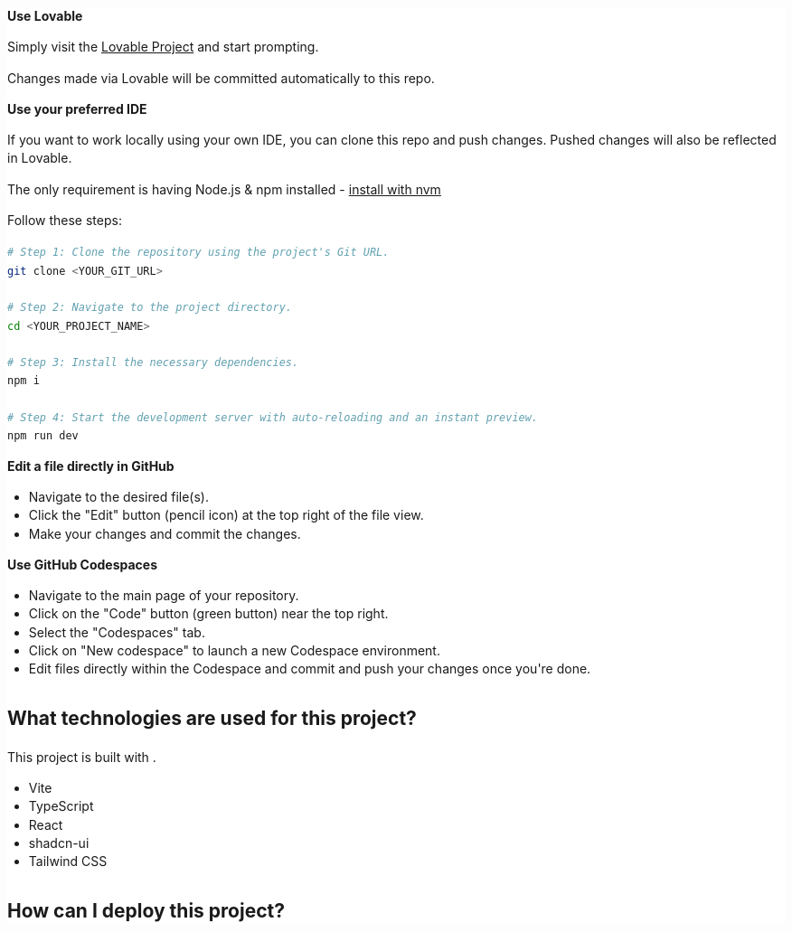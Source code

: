 **Use Lovable**

Simply visit the [Lovable Project](https://lovable.dev/projects/163534c6-ca8e-4ec1-9a27-588d668b87ac) and start prompting.

Changes made via Lovable will be committed automatically to this repo.

**Use your preferred IDE**

If you want to work locally using your own IDE, you can clone this repo and push changes. Pushed changes will also be reflected in Lovable.

The only requirement is having Node.js & npm installed - [install with nvm](https://github.com/nvm-sh/nvm#installing-and-updating)

Follow these steps:

```sh
# Step 1: Clone the repository using the project's Git URL.
git clone <YOUR_GIT_URL>

# Step 2: Navigate to the project directory.
cd <YOUR_PROJECT_NAME>

# Step 3: Install the necessary dependencies.
npm i

# Step 4: Start the development server with auto-reloading and an instant preview.
npm run dev
```

**Edit a file directly in GitHub**

- Navigate to the desired file(s).
- Click the "Edit" button (pencil icon) at the top right of the file view.
- Make your changes and commit the changes.

**Use GitHub Codespaces**

- Navigate to the main page of your repository.
- Click on the "Code" button (green button) near the top right.
- Select the "Codespaces" tab.
- Click on "New codespace" to launch a new Codespace environment.
- Edit files directly within the Codespace and commit and push your changes once you're done.

## What technologies are used for this project?

This project is built with .

- Vite
- TypeScript
- React
- shadcn-ui
- Tailwind CSS

## How can I deploy this project?
